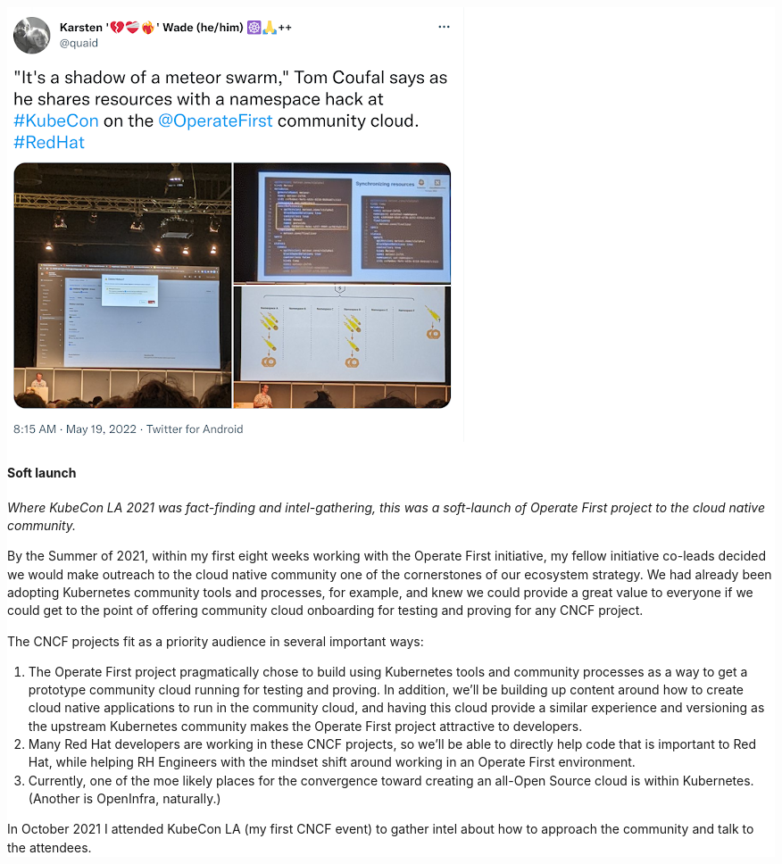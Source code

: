 ![alt_text](coufal-twitter.png "Tweet of a thread, featuing three pictures of Tom Coufal presenting his demo, under the quote, 'It's a shadow of a meteor swarm,' Tom Coufal says as he shares resources with a namespace hack at #KubeCon on the @OperateFirst community cloud. #RedHat'")



#### Soft launch <a name="soft-launch"></a>

_Where KubeCon LA 2021 was fact-finding and intel-gathering, this was a soft-launch of Operate First project to the cloud native community._

By the Summer of 2021, within my first eight weeks working with the Operate First initiative, my fellow initiative co-leads decided we would make outreach to the cloud native community one of the cornerstones of our ecosystem strategy. We had already been adopting Kubernetes community tools and processes, for example, and knew we could provide a great value to everyone if we could get to the point of offering community cloud onboarding for testing and proving for any CNCF project.

The CNCF projects fit as a priority audience in several important ways:

1. The Operate First project pragmatically chose to build using Kubernetes tools and community processes as a way to get a prototype community cloud running for testing and proving. In addition, we’ll be building up content around how to create cloud native applications to run in the community cloud, and having this cloud provide a similar experience and versioning as the upstream Kubernetes community makes the Operate First project attractive to developers.
2. Many Red Hat developers are working in these CNCF projects, so we’ll be able to directly help code that is important to Red Hat, while helping RH Engineers with the mindset shift around working in an Operate First environment.
3. Currently, one of the moe likely places for the convergence toward creating an all-Open Source cloud is within Kubernetes. (Another is OpenInfra, naturally.)

In October 2021 I attended KubeCon LA (my first CNCF event) to gather intel about how to approach the community and talk to the attendees.
